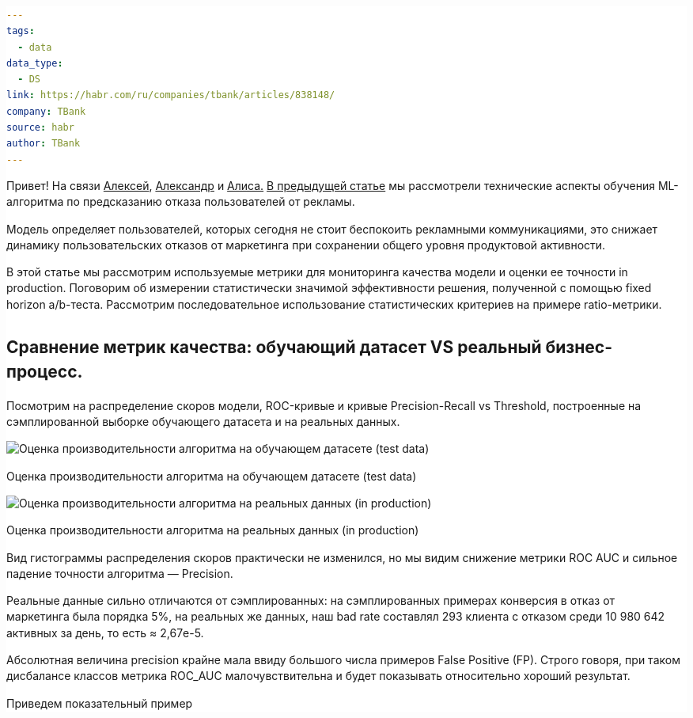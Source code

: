 ```yaml
---
tags:
  - data
data_type:
  - DS
link: https://habr.com/ru/companies/tbank/articles/838148/
company: TBank
source: habr
author: TBank
---
```




Привет! На связи [Алексей](https://habr.com/ru/users/ALinML/), [Александр](https://habr.com/ru/users/kossandro/) и [Алиса.](https://habr.com/ru/users/panenkoalisa/) [В предыдущей статье](https://habr.com/ru/companies/tbank/articles/832580/) мы рассмотрели технические аспекты обучения ML-алгоритма по предсказанию отказа пользователей от рекламы.

Модель определяет пользователей, которых сегодня не стоит беспокоить рекламными коммуникациями, это снижает динамику пользовательских отказов от маркетинга при сохранении общего уровня продуктовой активности.

В этой статье мы рассмотрим используемые метрики для мониторинга качества модели и оценки ее точности in production. Поговорим об измерении статистически значимой эффективности решения, полученной с помощью fixed horizon a/b-теста. Рассмотрим последовательное использование статистических критериев на примере ratio-метрики. 

## Сравнение метрик качества: обучающий датасет VS реальный бизнес-процесс.

Посмотрим на распределение скоров модели, ROC-кривые и кривые Precision-Recall vs Threshold, построенные на сэмплированной выборке обучающего датасета и на реальных данных. 

![Оценка производительности алгоритма на обучающем датасете (test data)](https://habrastorage.org/r/w1560/getpro/habr/upload_files/e5b/9fc/435/e5b9fc4358d9e93805b87d8ce9c33106.png "Оценка производительности алгоритма на обучающем датасете (test data)")

Оценка производительности алгоритма на обучающем датасете (test data)

![Оценка производительности алгоритма на реальных данных (in production)](https://habrastorage.org/r/w1560/getpro/habr/upload_files/b90/b41/dc5/b90b41dc565ec043940304773d9270a0.png "Оценка производительности алгоритма на реальных данных (in production)")

Оценка производительности алгоритма на реальных данных (in production)

Вид гистограммы распределения скоров практически не изменился, но мы видим снижение метрики ROC AUC и сильное падение точности алгоритма — Precision. 

Реальные данные сильно отличаются от сэмплированных: на сэмплированных примерах конверсия в отказ от маркетинга была порядка 5%, на реальных же данных, наш bad rate составлял 293 клиента с отказом среди 10 980 642 активных за день, то есть ≈ 2,67e-5. 

Абсолютная величина precision крайне мала ввиду большого числа примеров False Positive (FP). Строго говоря, при таком дисбалансе классов метрика ROC_AUC малочувствительна и будет показывать относительно хороший результат.

Приведем показательный пример
